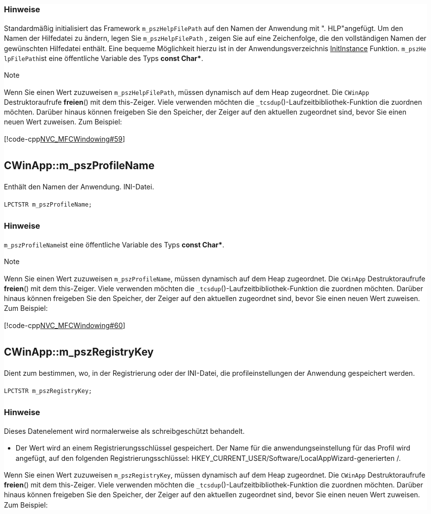 ### <a name="remarks"></a>Hinweise  
 Standardmäßig initialisiert das Framework `m_pszHelpFilePath` auf den Namen der Anwendung mit ". HLP"angefügt. Um den Namen der Hilfedatei zu ändern, legen Sie `m_pszHelpFilePath` , zeigen Sie auf eine Zeichenfolge, die den vollständigen Namen der gewünschten Hilfedatei enthält. Eine bequeme Möglichkeit hierzu ist in der Anwendungsverzeichnis [InitInstance](#initinstance) Funktion. `m_pszHelpFilePath`ist eine öffentliche Variable des Typs **const Char\***.  
  
> [!NOTE]
>  Wenn Sie einen Wert zuzuweisen `m_pszHelpFilePath`, müssen dynamisch auf dem Heap zugeordnet. Die `CWinApp` Destruktoraufrufe **freien**() mit dem this-Zeiger. Viele verwenden möchten die `_tcsdup`()-Laufzeitbibliothek-Funktion die zuordnen möchten. Darüber hinaus können freigeben Sie den Speicher, der Zeiger auf den aktuellen zugeordnet sind, bevor Sie einen neuen Wert zuweisen. Zum Beispiel:  
  
 [!code-cpp[NVC_MFCWindowing#59](../../mfc/reference/codesnippet/cpp/cwinapp-class_21.cpp)]  
  
##  <a name="m_pszprofilename"></a>CWinApp::m_pszProfileName  
 Enthält den Namen der Anwendung. INI-Datei.  
  
```  
LPCTSTR m_pszProfileName;  
```  
  
### <a name="remarks"></a>Hinweise  
 `m_pszProfileName`ist eine öffentliche Variable des Typs **const Char\***.  
  
> [!NOTE]
>  Wenn Sie einen Wert zuzuweisen `m_pszProfileName`, müssen dynamisch auf dem Heap zugeordnet. Die `CWinApp` Destruktoraufrufe **freien**() mit dem this-Zeiger. Viele verwenden möchten die `_tcsdup`()-Laufzeitbibliothek-Funktion die zuordnen möchten. Darüber hinaus können freigeben Sie den Speicher, der Zeiger auf den aktuellen zugeordnet sind, bevor Sie einen neuen Wert zuweisen. Zum Beispiel:  
  
 [!code-cpp[NVC_MFCWindowing#60](../../mfc/reference/codesnippet/cpp/cwinapp-class_22.cpp)]  
  
##  <a name="m_pszregistrykey"></a>CWinApp::m_pszRegistryKey  
 Dient zum bestimmen, wo, in der Registrierung oder der INI-Datei, die profileinstellungen der Anwendung gespeichert werden.  
  
```  
LPCTSTR m_pszRegistryKey;  
```  
  
### <a name="remarks"></a>Hinweise  
 Dieses Datenelement wird normalerweise als schreibgeschützt behandelt.  
  
-   Der Wert wird an einem Registrierungsschlüssel gespeichert. Der Name für die anwendungseinstellung für das Profil wird angefügt, auf den folgenden Registrierungsschlüssel: HKEY_CURRENT_USER/Software/LocalAppWizard-generierten /.  
  
 Wenn Sie einen Wert zuzuweisen `m_pszRegistryKey`, müssen dynamisch auf dem Heap zugeordnet. Die `CWinApp` Destruktoraufrufe **freien**() mit dem this-Zeiger. Viele verwenden möchten die `_tcsdup`()-Laufzeitbibliothek-Funktion die zuordnen möchten. Darüber hinaus können freigeben Sie den Speicher, der Zeiger auf den aktuellen zugeordnet sind, bevor Sie einen neuen Wert zuweisen. Zum Beispiel:  
  